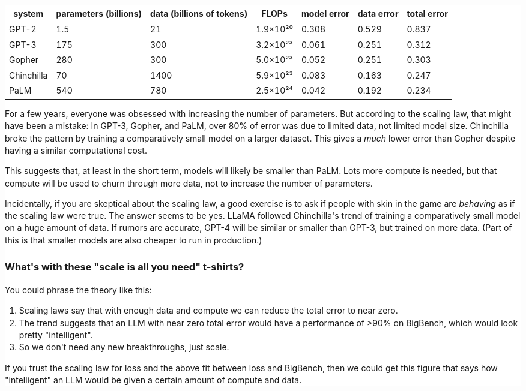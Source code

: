 | system     | parameters (billions) | data (billions of tokens) | FLOPs       | model error | data error | total error |
| ---------- | --------------------- | ------------------------- | ----------- | ----------- | ---------- | ----------- |
| GPT-2      | 1.5                   | 21                        | 1.9×10²⁰   | 0.308       | 0.529      | 0.837        |
| GPT-3      | 175                   | 300                       | 3.2×10²³   | 0.061       | 0.251      | 0.312        |
| Gopher     | 280                   | 300                       | 5.0×10²³   | 0.052       | 0.251      | 0.303        |
| Chinchilla | 70                    | 1400                      | 5.9×10²³   | 0.083       | 0.163      | 0.247        |
| PaLM       | 540                   | 780                       | 2.5×10²⁴   | 0.042       | 0.192      | 0.234        |

For a few years, everyone was obsessed with increasing the number of parameters. But according to the scaling law, that might have been a mistake: In GPT-3, Gopher, and PaLM, over 80% of error was due to limited data, not limited model size. Chinchilla broke the pattern by training a comparatively small model on a larger dataset. This gives a *much* lower error than Gopher despite having a similar computational cost.

This suggests that, at least in the short term, models will likely be smaller than PaLM. Lots more compute is needed, but that compute will be used to churn through more data, not to increase the number of parameters.

Incidentally, if you are skeptical about the scaling law, a good exercise is to ask if people with skin in the game are *behaving* as if the scaling law were true. The answer seems to be yes. LLaMA followed Chinchilla's trend of training a comparatively small model on a huge amount of data. If rumors are accurate, GPT-4 will be similar or smaller than GPT-3, but trained on more data. (Part of this is that smaller models are also cheaper to run in production.)

### What's with these "scale is all you need" t-shirts?

You could phrase the theory like this:

1. Scaling laws say that with enough data and compute we can reduce the total error to near zero.
2. The trend suggests that an LLM with near zero total error would have a performance of >90% on BigBench, which would look pretty "intelligent".
3. So we don't need any new breakthroughs, just scale.

If you trust the scaling law for loss and the above fit between loss and BigBench, then we could get this figure that says how "intelligent" an LLM would be given a certain amount of compute and data.
